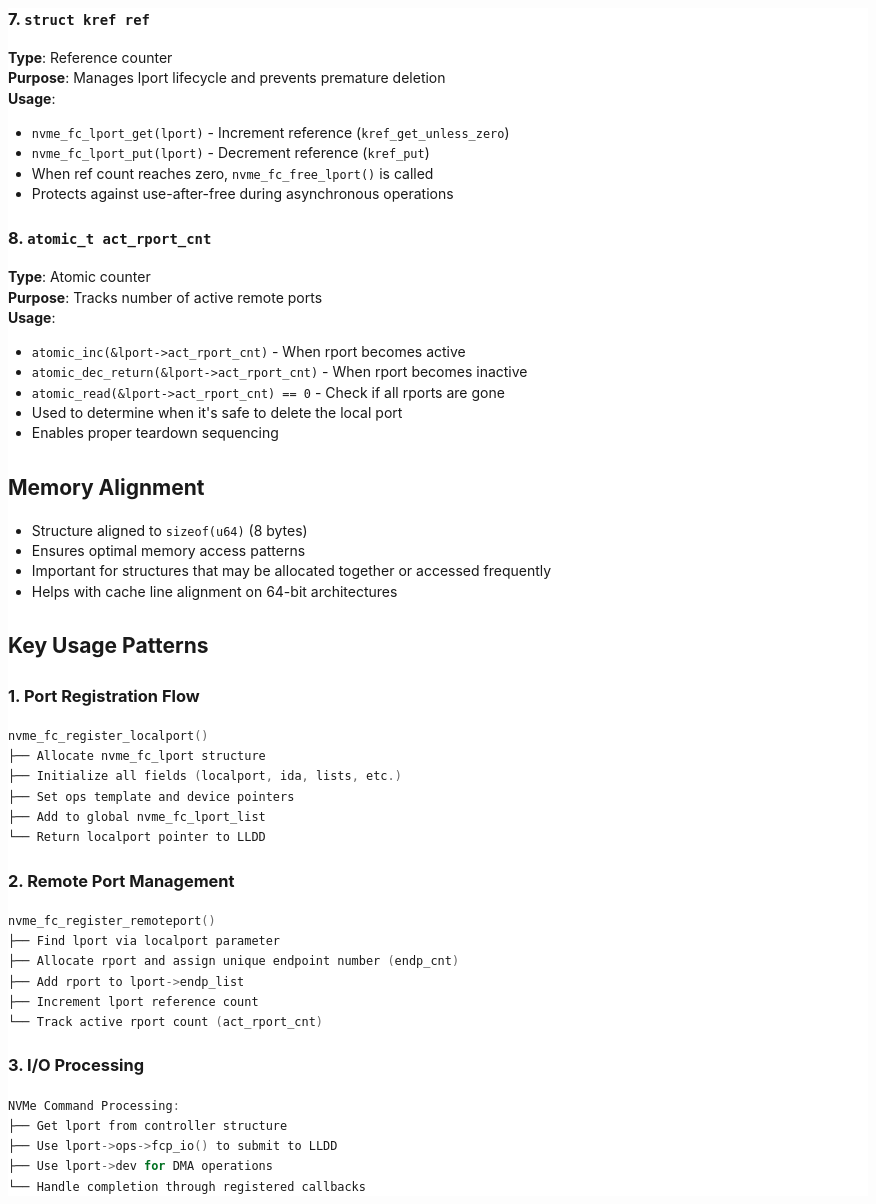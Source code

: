 ### 7. `struct kref ref`
**Type**: Reference counter  
**Purpose**: Manages lport lifecycle and prevents premature deletion  
**Usage**:
- `nvme_fc_lport_get(lport)` - Increment reference (`kref_get_unless_zero`)
- `nvme_fc_lport_put(lport)` - Decrement reference (`kref_put`)
- When ref count reaches zero, `nvme_fc_free_lport()` is called
- Protects against use-after-free during asynchronous operations

### 8. `atomic_t act_rport_cnt`
**Type**: Atomic counter  
**Purpose**: Tracks number of active remote ports  
**Usage**:
- `atomic_inc(&lport->act_rport_cnt)` - When rport becomes active
- `atomic_dec_return(&lport->act_rport_cnt)` - When rport becomes inactive
- `atomic_read(&lport->act_rport_cnt) == 0` - Check if all rports are gone
- Used to determine when it's safe to delete the local port
- Enables proper teardown sequencing

## Memory Alignment
- Structure aligned to `sizeof(u64)` (8 bytes)
- Ensures optimal memory access patterns
- Important for structures that may be allocated together or accessed frequently
- Helps with cache line alignment on 64-bit architectures

## Key Usage Patterns

### 1. Port Registration Flow
```c
nvme_fc_register_localport()
├── Allocate nvme_fc_lport structure
├── Initialize all fields (localport, ida, lists, etc.)
├── Set ops template and device pointers  
├── Add to global nvme_fc_lport_list
└── Return localport pointer to LLDD
```

### 2. Remote Port Management
```c
nvme_fc_register_remoteport()
├── Find lport via localport parameter
├── Allocate rport and assign unique endpoint number (endp_cnt)
├── Add rport to lport->endp_list  
├── Increment lport reference count
└── Track active rport count (act_rport_cnt)
```

### 3. I/O Processing
```c
NVMe Command Processing:
├── Get lport from controller structure
├── Use lport->ops->fcp_io() to submit to LLDD
├── Use lport->dev for DMA operations  
└── Handle completion through registered callbacks
```
